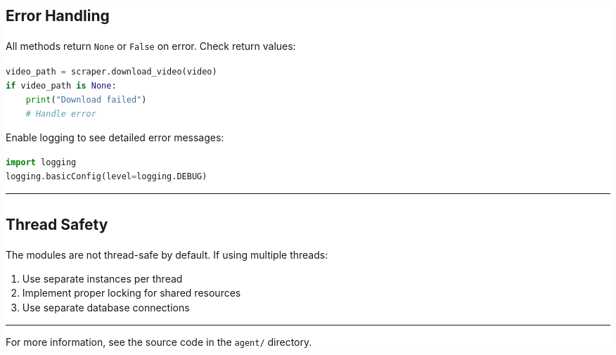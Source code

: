 
## Error Handling

All methods return `None` or `False` on error. Check return values:

```python
video_path = scraper.download_video(video)
if video_path is None:
    print("Download failed")
    # Handle error
```

Enable logging to see detailed error messages:

```python
import logging
logging.basicConfig(level=logging.DEBUG)
```

---

## Thread Safety

The modules are not thread-safe by default. If using multiple threads:

1. Use separate instances per thread
2. Implement proper locking for shared resources
3. Use separate database connections

---

For more information, see the source code in the `agent/` directory.
